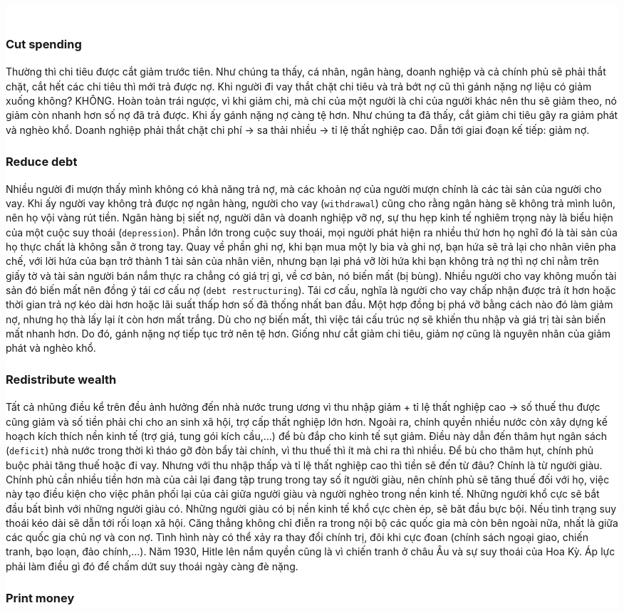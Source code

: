 <br />

### Cut spending

Thường thì chi tiêu được cắt giảm trước tiên. Như chúng ta thấy, cá nhân, ngân hàng, doanh nghiệp và cả chính phủ sẽ phải thắt chặt, cắt hết các chi tiêu thì mới trả được nợ. Khi người đi vay thắt chặt chi tiêu và trả bớt nợ cũ thì gánh nặng nợ liệu có giảm xuống không? KHÔNG. Hoàn toàn trái ngược, vì khi giảm chi, mà chi của một người là chi của người khác nên thu sẽ giảm theo, nó giảm còn nhanh hơn số nợ đã trả được. Khi ấy gánh nặng nợ càng tệ hơn. Như chúng ta đã thấy, cắt giảm chi tiêu gây ra giảm phát và nghèo khổ. Doanh nghiệp phải thắt chặt chi phí → sa thải nhiều → tỉ lệ thất nghiệp cao. Dẫn tới giai đoạn kế tiếp: giảm nợ.

### Reduce debt

Nhiều người đi mượn thấy mình không có khả năng trả nợ, mà các khoản nợ của người mượn chính là các tài sản của người cho vay. Khi ấy người vay không trả được nợ ngân hàng, người cho vay (`withdrawal`) cũng cho rằng ngân hàng sẽ không trả mình luôn, nên họ vội vàng rút tiền. Ngân hàng bị siết nợ, người dân và doanh nghiệp vỡ nợ, sự thu hẹp kinh tế nghiêm trọng này là biểu hiện của một cuộc suy thoái (`depression`). Phần lớn trong cuộc suy thoái, mọi người phát hiện ra nhiều thứ hơn họ nghĩ đó là tài sản của họ thực chất là không sẵn ở trong tay. Quay về phần ghi nợ, khi bạn mua một ly bia và ghi nợ, bạn hứa sẽ trả lại cho nhân viên pha chế, với lời hứa của bạn trở thành 1 tài sản của nhân viên, nhưng bạn lại phá vỡ lời hứa khi bạn không trả nợ thì nợ chỉ nằm trên giấy tờ và tài sản người bán nắm thực ra chẳng có giá trị gì, về cơ bản, nó biến mất (bị bùng). Nhiều người cho vay không muốn tài sản đó biến mất nên đồng ý tái cơ cấu nợ (`debt restructuring`). Tái cơ cấu, nghĩa là người cho vay chấp nhận được trả ít hơn hoặc thời gian trả nợ kéo dài hơn hoặc lãi suất thấp hơn số đã thống nhất ban đầu. Một hợp đồng bị phá vỡ bằng cách nào đó làm giảm nợ, nhưng họ thà lấy lại ít còn hơn mất trắng. Dù cho nợ biến mất, thì việc tái cấu trúc nợ sẽ khiến thu nhập và giá trị tài sản biến mất nhanh hơn. Do đó, gánh nặng nợ tiếp tục trở nên tệ hơn. Giống như cắt giảm chi tiêu, giảm nợ cũng là nguyên nhân của giảm phát và nghèo khổ. 

### Redistribute wealth

Tất cả nhũng điều kể trên đều ảnh hưởng đến nhà nước trung ương vì thu nhập giảm + tỉ lệ thất nghiệp cao → số thuế thu được cũng giảm và số tiền phải chi cho an sinh xã hội, trợ cấp thất nghiệp lớn hơn. Ngoài ra, chính quyền nhiều nước còn xây dựng kế hoạch kích thích nền kinh tế (trợ giá, tung gói kích cầu,…) để bù đắp cho kinh tế sụt giảm. Điều này dẫn đến thâm hụt ngân sách (`deficit`) nhà nước trong thời kì tháo gỡ đòn bẩy tài chính, vì thu thuế thì ít mà chi ra thì nhiều. Để bù cho thâm hụt, chính phủ buộc phải tăng thuế hoặc đi vay. Nhưng với thu nhập thấp và tỉ lệ thất nghiệp cao thì tiền sẽ đến từ đâu? Chính là từ người giàu. Chính phủ cần nhiều tiền hơn mà của cải lại đang tập trung trong tay số ít người giàu, nên chính phủ sẽ tăng thuế đối với họ, việc này tạo điều kiện cho việc phân phối lại của cải giữa người giàu và người nghèo trong nền kinh tế. Những người khổ cực sẽ bắt đầu bất bình với những người giàu có. Những người giàu có bị nền kinh tế khổ cực chèn ép, sẽ băt đầu bực bội. Nếu tình trạng suy thoái kéo dài sẽ dẫn tới rối loạn xã hội. Căng thẳng không chỉ điễn ra trong nội bộ các quốc gia mà còn bên ngoài nữa, nhất là giữa các quốc gia chủ nợ và con nợ. Tình hình này có thể xảy ra thay đổi chính trị, đôi khi cực đoan (chính sách ngoại giao, chiến tranh, bạo loạn, đảo chính,…). Năm 1930, Hitle lên nắm quyền cũng là vì chiến tranh ở châu Âu và sự suy thoái của Hoa Kỳ. Áp lực phải làm điều gì đó để chấm dứt suy thoái ngày càng đè nặng. 

### Print money
